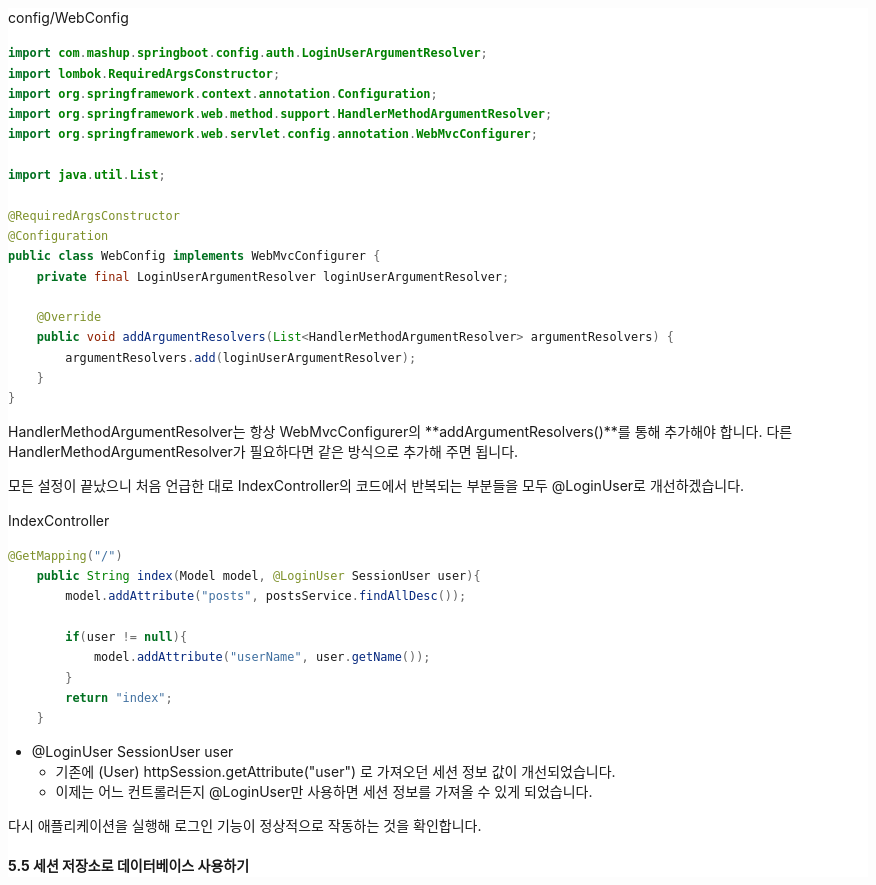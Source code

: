 

config/WebConfig

```java
import com.mashup.springboot.config.auth.LoginUserArgumentResolver;
import lombok.RequiredArgsConstructor;
import org.springframework.context.annotation.Configuration;
import org.springframework.web.method.support.HandlerMethodArgumentResolver;
import org.springframework.web.servlet.config.annotation.WebMvcConfigurer;

import java.util.List;

@RequiredArgsConstructor
@Configuration
public class WebConfig implements WebMvcConfigurer {
    private final LoginUserArgumentResolver loginUserArgumentResolver;

    @Override
    public void addArgumentResolvers(List<HandlerMethodArgumentResolver> argumentResolvers) {
        argumentResolvers.add(loginUserArgumentResolver);
    }
}
```

HandlerMethodArgumentResolver는 항상 WebMvcConfigurer의 **addArgumentResolvers()**를 통해 추가해야 합니다. 다른 HandlerMethodArgumentResolver가 필요하다면 같은 방식으로 추가해 주면 됩니다.



모든 설정이 끝났으니 처음 언급한 대로 IndexController의 코드에서 반복되는 부분들을 모두 @LoginUser로 개선하겠습니다.



IndexController

```java
@GetMapping("/")
    public String index(Model model, @LoginUser SessionUser user){
        model.addAttribute("posts", postsService.findAllDesc());

        if(user != null){
            model.addAttribute("userName", user.getName());
        }
        return "index";
    }
```

- @LoginUser SessionUser user
  - 기존에 (User) httpSession.getAttribute("user") 로 가져오던 세션 정보 값이 개선되었습니다.
  - 이제는 어느 컨트롤러든지 @LoginUser만 사용하면 세션 정보를 가져올 수 있게 되었습니다.



다시 애플리케이션을 실행해 로그인 기능이 정상적으로 작동하는 것을 확인합니다.





#### 5.5 세션 저장소로 데이터베이스 사용하기
